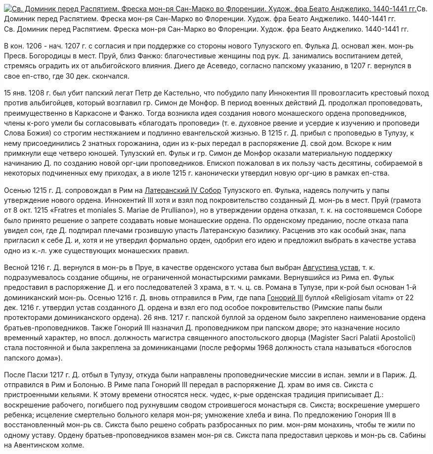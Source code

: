 [![Св. Доминик перед Распятием. Фреска мон-ря Сан-Марко во Флоренции. Худож. фра Беато Анджелико. 1440-1441 гг.](https://pravenc.ru/data/698/483/1234/i200.jpg "Кликните для увеличения картинки")](https://pravenc.ru/data/698/483/1234/i400.jpg)Св. Доминик перед Распятием. Фреска мон-ря Сан-Марко во Флоренции. Худож. фра Беато Анджелико. 1440-1441 гг.  
Св. Доминик перед Распятием. Фреска мон-ря Сан-Марко во Флоренции. Худож. фра Беато Анджелико. 1440-1441 гг.

В кон. 1206 - нач. 1207 г. с согласия и при поддержке со стороны нового Тулузского еп. Фулька Д. основал жен. мон-рь Пресв. Богородицы в мест. Пруй, близ Фанжо: благочестивые женщины под рук. Д. занимались воспитанием детей, стремясь оградить их от альбигойского влияния. Диего де Асеведо, согласно папскому указанию, в 1207 г. вернулся в свое еп-ство, где 30 дек. скончался.

15 янв. 1208 г. был убит папский легат Петр де Кастельно, что побудило папу Иннокентия III провозгласить крестовый поход против альбигойцев, который возглавил гр. Симон де Монфор. В период военных действий Д. продолжал проповедовать, преимущественно в Каркасоне и Фанжо. Тогда возникла идея создания нового монашеского ордена проповедников, члены к-рого умели бы согласовывать «благодать проповеди» (т. е. духовное рвение и усердие к изучению и проповеди Слова Божия) со строгим нестяжанием и подлинно евангельской жизнью. В 1215 г. Д. прибыл с проповедью в Тулузу, к нему присоединились 2 знатных горожанина, один из к-рых передал в распоряжение Д. свой дом. Вскоре к ним примкнули еще четверо юношей. Тулузский еп. Фульк и гр. Симон де Монфор оказали материальную поддержку начинанию Д. по созданию новой орг-ции проповедников. Епископ пожаловал в их пользу часть десятины, собираемой в некоторых подчиненных ему приходах, а в июле 1215 г. канонически утвердил новую орг-цию в рамках еп-ства.

Осенью 1215 г. Д. сопровождал в Рим на [Латеранский IV Собор](<https://pravenc.ru/text/Латеранский IV Собор.html>) Тулузского еп. Фулька, надеясь получить у папы утверждение нового ордена. Иннокентий III хотя и взял под покровительство созданный Д. мон-рь в мест. Пруй (грамота от 8 окт. 1215 «Fratres et moniales S. Mariae de Prulliano»), но в утверждении ордена отказал, т. к. на состоявшемся Соборе было принято решение о запрете создавать новые монашеские ордена. По орденскому преданию, после отказа папа увидел сон, где Д. подпирал плечами грозившую упасть Латеранскую базилику. Расценив это как особый знак, папа пригласил к себе Д. и, хотя и не утвердил формально орден, одобрил его идею и предложил выбрать в качестве устава одно из к.-л. уже существующих монашеских правил.

Весной 1216 г. Д. вернулся в мон-рь в Пруе, в качестве орденского устава был выбран [Августина устав](<https://pravenc.ru/text/Августина устав.html>), т. к. подразумевалось создание общины, не ограниченной монастырскими рамками. Вернувшийся из Рима еп. Фульк предоставил в распоряжение Д. и его последователей 3 храма, в т. ч. ц. св. Романа в Тулузе, при к-рой был основан 1-й доминиканский мон-рь. Осенью 1216 г. Д. вновь отправился в Рим, где папа [Гонорий III](<https://pravenc.ru/text/Гонорий III.html>) буллой «Religiosam vitam» от 22 дек. 1216 г. утвердил устав созданного Д. ордена и взял его под особое покровительство (Римские папы были протекторами доминиканского ордена). 26 янв. 1217 г. папской буллой за орденом было закреплено наименование ордена братьев-проповедников. Также Гонорий III назначил Д. проповедником при папском дворе; это назначение носило временный характер, но впосл. должность магистра священного апостольского дворца (Magister Sacri Palatii Apostolici) стала постоянной и была закреплена за доминиканцами (после реформы 1968 должность стала называться «богослов папского дома»).

После Пасхи 1217 г. Д. отбыл в Тулузу, откуда были направлены проповеднические миссии в испан. земли и в Париж. Д. отправился в Рим и Болонью. В Риме папа Гонорий III передал в распоряжение Д. храм во имя св. Сикста с пристроенными кельями. К этому времени относятся неск. чудес, к-рые орденская традиция приписывает Д.: воскрешение рабочего, погибшего под рухнувшим сводом строившегося монастыря св. Сикста; воскрешение умершего ребенка; исцеление смертельно больного келаря мон-ря; умножение хлеба и вина. По предложению Гонория III в восстановленный мон-рь св. Сикста было решено собрать разбросанных по рим. мон-рям монахинь, чтобы те жили по одному уставу. Ордену братьев-проповедников взамен мон-ря св. Сикста папа предоставил церковь и мон-рь св. Сабины на Авентинском холме.
